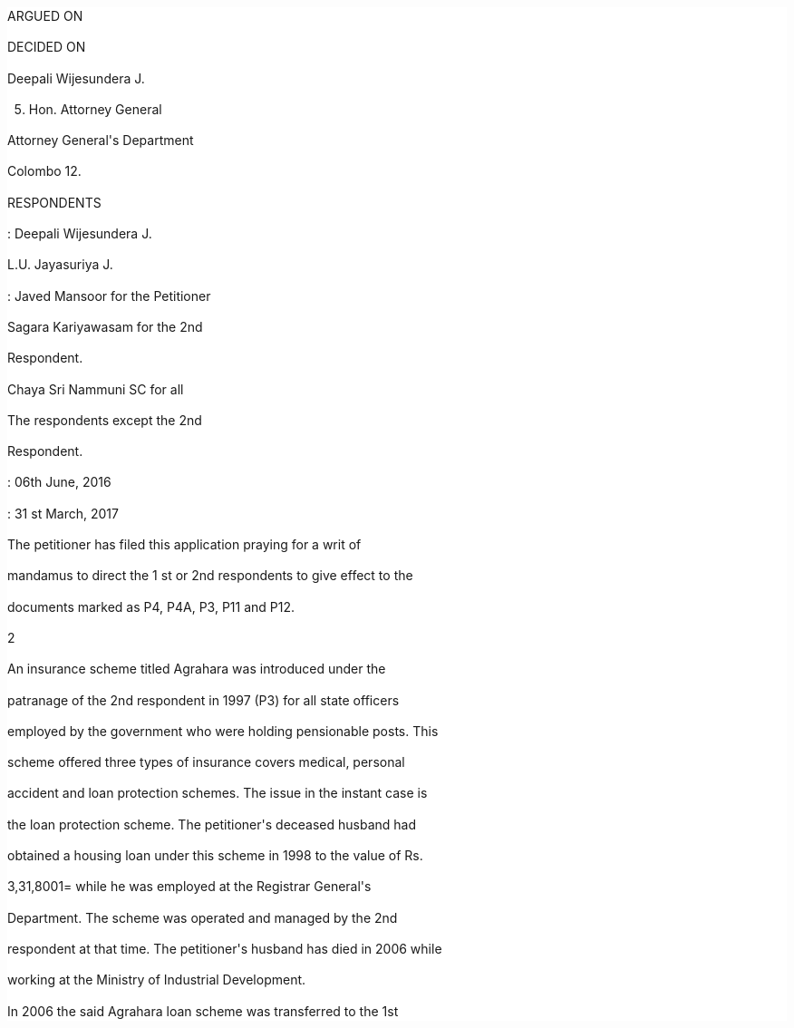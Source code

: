 ARGUED ON

DECIDED ON

Deepali Wijesundera J.

5. Hon. Attorney General

Attorney General's Department

Colombo 12.

RESPONDENTS

: Deepali Wijesundera J.

L.U. Jayasuriya J.

: Javed Mansoor for the Petitioner

Sagara Kariyawasam for the 2nd

Respondent.

Chaya Sri Nammuni SC for all

The respondents except the 2nd

Respondent.

: 06th June, 2016

: 31 st March, 2017

The petitioner has filed this application praying for a writ of

mandamus to direct the 1 st or 2nd respondents to give effect to the

documents marked as P4, P4A, P3, P11 and P12.

2

An insurance scheme titled Agrahara was introduced under the

patranage of the 2nd respondent in 1997 (P3) for all state officers

employed by the government who were holding pensionable posts. This

scheme offered three types of insurance covers medical, personal

accident and loan protection schemes. The issue in the instant case is

the loan protection scheme. The petitioner's deceased husband had

obtained a housing loan under this scheme in 1998 to the value of Rs.

3,31,8001= while he was employed at the Registrar General's

Department. The scheme was operated and managed by the 2nd

respondent at that time. The petitioner's husband has died in 2006 while

working at the Ministry of Industrial Development.

In 2006 the said Agrahara loan scheme was transferred to the 1st
